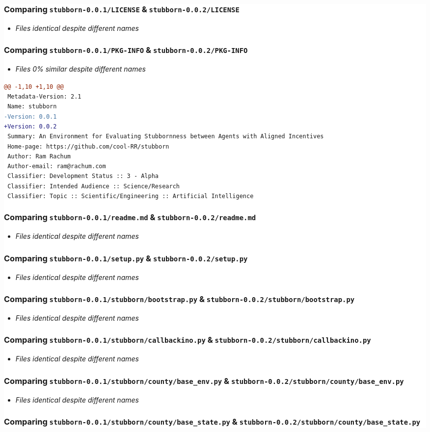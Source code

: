 ### Comparing `stubborn-0.0.1/LICENSE` & `stubborn-0.0.2/LICENSE`

 * *Files identical despite different names*

### Comparing `stubborn-0.0.1/PKG-INFO` & `stubborn-0.0.2/PKG-INFO`

 * *Files 0% similar despite different names*

```diff
@@ -1,10 +1,10 @@
 Metadata-Version: 2.1
 Name: stubborn
-Version: 0.0.1
+Version: 0.0.2
 Summary: An Environment for Evaluating Stubbornness between Agents with Aligned Incentives
 Home-page: https://github.com/cool-RR/stubborn
 Author: Ram Rachum
 Author-email: ram@rachum.com
 Classifier: Development Status :: 3 - Alpha
 Classifier: Intended Audience :: Science/Research
 Classifier: Topic :: Scientific/Engineering :: Artificial Intelligence
```

### Comparing `stubborn-0.0.1/readme.md` & `stubborn-0.0.2/readme.md`

 * *Files identical despite different names*

### Comparing `stubborn-0.0.1/setup.py` & `stubborn-0.0.2/setup.py`

 * *Files identical despite different names*

### Comparing `stubborn-0.0.1/stubborn/bootstrap.py` & `stubborn-0.0.2/stubborn/bootstrap.py`

 * *Files identical despite different names*

### Comparing `stubborn-0.0.1/stubborn/callbackino.py` & `stubborn-0.0.2/stubborn/callbackino.py`

 * *Files identical despite different names*

### Comparing `stubborn-0.0.1/stubborn/county/base_env.py` & `stubborn-0.0.2/stubborn/county/base_env.py`

 * *Files identical despite different names*

### Comparing `stubborn-0.0.1/stubborn/county/base_state.py` & `stubborn-0.0.2/stubborn/county/base_state.py`
